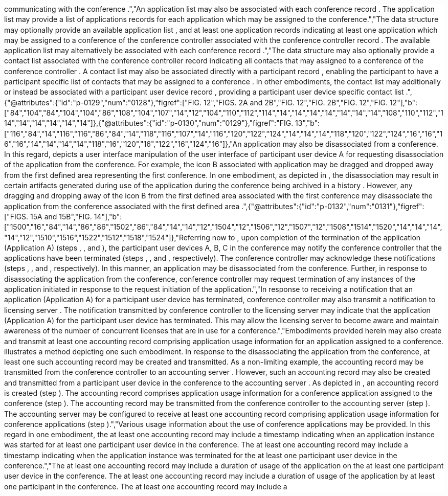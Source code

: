 communicating with the conference .","An application list  may also be associated with each conference record . The application list  may provide a list of applications records  for each application  which may be assigned to the conference.","The data structure  may optionally provide an available application list , and at least one application  records indicating at least one application  which may be assigned to a conference of the conference controller  associated with the conference controller record . The available application list  may alternatively be associated with each conference record .","The data structure  may also optionally provide a contact list  associated with the conference controller record  indicating all contacts  that may assigned to a conference  of the conference controller . A contact list  may also be associated directly with a participant record , enabling the participant  to have a participant specific list of contacts that may be assigned to a conference . In other embodiments, the contact list  may additionally or instead be associated with a participant user device record , providing a participant user device  specific contact list .",{"@attributes":{"id":"p-0129","num":"0128"},"figref":["FIG. 12","FIGS. 2A and 2B","FIG. 12","FIG. 2B","FIG. 12","FIG. 12"],"b":["84","104","84","104","104","86","108","104","107","14","12","104","110","112","114","14","14","14","14","14","14","14","108","110","112","114","14","14","14","14","14"]},{"@attributes":{"id":"p-0130","num":"0129"},"figref":"FIG. 13","b":["116","84","14","116","116","86","84","14","118","116","107","14","116","120","122","124","14","14","14","118","120","122","124","16","16","16","16","14","14","14","14","118","16","120","16","122","16","124","16"]},"An application may also be disassociated from a conference. In this regard,  depicts a user interface manipulation  of the user interface  of participant user device A for requesting disassociation of the application  from the conference. For example, the icon B associated with application  may be dragged and dropped away from the first defined area  representing the first conference. In one embodiment, as depicted in , the disassociation may result in certain artifacts generated during use of the application  during the conference being archived in a history . However, any dragging and dropping away of the icon B from the first defined area  associated with the first conference may disassociate the application  from the conference associated with the first defined area .",{"@attributes":{"id":"p-0132","num":"0131"},"figref":["FIGS. 15A and 15B","FIG. 14"],"b":["1500","16","84","14","86","86","1502","86","84","14","14","12","1504","12","1506","12","1507","12","1508","1514","1520","14","14","14","14","12","1510","1516","1522","1512","1518","1524"]},"Referring now to , upon completion of the termination of the application (Application A) (steps , , and ), the participant user devices A, B, C in the conference may notify the conference controller  that the applications have been terminated (steps , , and , respectively). The conference controller  may acknowledge these notifications (steps , , and , respectively). In this manner, an application may be disassociated from the conference. Further, in response to disassociating the application from the conference, conference controller  may request termination of any instances of the application initiated in response to the request initiation of the application.","In response to receiving a notification that an application (Application A) for a participant user device  has terminated, conference controller  may also transmit a notification to licensing server . The notification transmitted by conference controller  to the licensing server  may indicate that the application (Application A) for the participant user device  has terminated. This may allow the licensing server  to become aware and maintain awareness of the number of concurrent licenses that are in use for a conference.","Embodiments provided herein may also create and transmit at least one accounting record comprising application usage information for an application assigned to a conference.  illustrates a method  depicting one such embodiment. In response to the disassociating the application from the conference, at least one such accounting record may be created and transmitted. As a non-limiting example, the accounting record may be transmitted from the conference controller  to an accounting server . However, such an accounting record may also be created and transmitted from a participant user device  in the conference to the accounting server . As depicted in , an accounting record is created (step ). The accounting record comprises application usage information for a conference application assigned to the conference (step ). The accounting record may be transmitted from the conference controller  to the accounting server  (step ). The accounting server  may be configured to receive at least one accounting record comprising application usage information for conference applications (step ).","Various usage information about the use of conference applications may be provided. In this regard in one embodiment, the at least one accounting record may include a timestamp indicating when an application instance was started for at least one participant user device  in the conference. The at least one accounting record may include a timestamp indicating when the application instance was terminated for the at least one participant user device in the conference.","The at least one accounting record may include a duration of usage of the application on the at least one participant user device  in the conference. The at least one accounting record may include a duration of usage of the application by at least one participant  in the conference. The at least one accounting record may include a